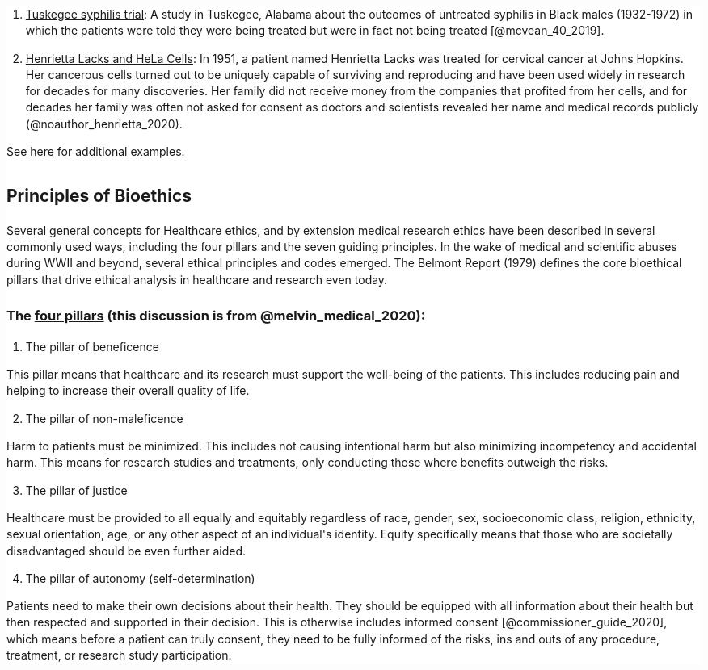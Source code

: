 1. [Tuskegee syphilis trial](https://www.mcgill.ca/oss/article/history/40-years-human-experimentation-america-tuskegee-study):
A study in Tuskegee, Alabama about the outcomes of untreated syphilis in Black males (1932-1972) in which the patients were told they were being treated but were in fact not being treated [@mcvean_40_2019].

2. [Henrietta Lacks and HeLa Cells](https://www.nature.com/articles/d41586-020-02494-z):
In 1951, a patient named Henrietta Lacks was treated for cervical cancer at Johns Hopkins. Her cancerous cells turned out to be uniquely capable of surviving and reproducing and have been used widely in research for decades for many discoveries. Her family did not receive money from the companies that profited from her cells, and for decades her family was often not asked for consent as doctors and scientists revealed her name and medical records publicly (@noauthor_henrietta_2020).


See [here](https://jhudatascience.org/Informatics_Research_Leadership/promoting-diversity-equity-and-inclusion.html#historical-injustice) for additional examples.




## Principles of Bioethics

Several general concepts for Healthcare ethics, and by extension medical research ethics have been described in several commonly used ways, including the four pillars and the seven guiding principles. In the wake of medical and scientific abuses during WWII and beyond, several ethical principles and codes emerged.  The Belmont Report (1979) defines the core bioethical pillars that drive ethical analysis in healthcare and research even today.


### The [four pillars](https://educationprojects.co.uk/medical-ethics-ethical-dilemmas-in-healthcare/) (this discussion is from @melvin_medical_2020):

1. The pillar of beneficence

This pillar means that healthcare and its research must support the well-being of the patients. This includes reducing pain and helping to increase their overall quality of life.

2. The pillar of non-maleficence

Harm to patients must be minimized. This includes not causing intentional harm but also minimizing incompetency and accidental harm.
This means for research studies and treatments, only conducting those where benefits outweigh the risks.

3. The pillar of justice

Healthcare must be provided to all equally and equitably regardless of race, gender, sex, socioeconomic class, religion, ethnicity, sexual orientation, age, or any other aspect of an individual's identity.
Equity specifically means that those who are societally disadvantaged should be even further aided.

4. The pillar of autonomy (self-determination)

Patients need to make their own decisions about their health. They should be equipped with all information about their health but then respected and supported in their decision.
This is otherwise includes informed consent [@commissioner_guide_2020], which means before a patient can truly consent, they need to be fully informed of the risks, ins and outs of any procedure, treatment, or research study participation.

